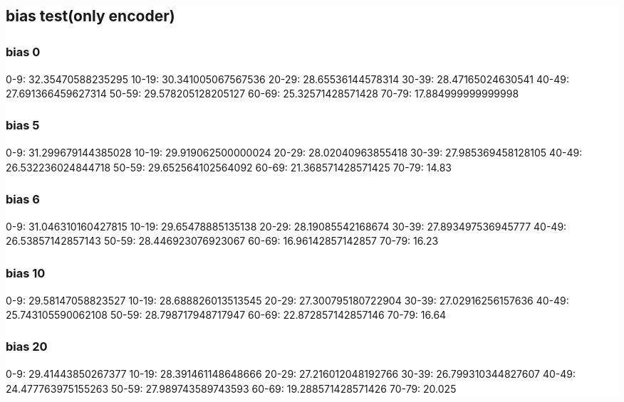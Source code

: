 ## bias test(only encoder)

### bias 0
0-9: 32.35470588235295
10-19: 30.341005067567536
20-29: 28.65536144578314
30-39: 28.47165024630541
40-49: 27.691366459627314
50-59: 29.578205128205127
60-69: 25.32571428571428
70-79: 17.884999999999998

### bias 5
0-9: 31.299679144385028
10-19: 29.919062500000024
20-29: 28.02040963855418
30-39: 27.985369458128105
40-49: 26.532236024844718
50-59: 29.652564102564092
60-69: 21.368571428571425
70-79: 14.83

### bias 6
0-9: 31.046310160427815
10-19: 29.65478885135138
20-29: 28.19085542168674
30-39: 27.893497536945777
40-49: 26.53857142857143
50-59: 28.446923076923067
60-69: 16.96142857142857
70-79: 16.23

### bias 10
0-9: 29.58147058823527
10-19: 28.688826013513545
20-29: 27.300795180722904
30-39: 27.02916256157636
40-49: 25.743105590062108
50-59: 28.798717948717947
60-69: 22.872857142857146
70-79: 16.64

### bias 20
0-9: 29.41443850267377
10-19: 28.391461148648666
20-29: 27.216012048192766
30-39: 26.799310344827607
40-49: 24.477763975155263
50-59: 27.989743589743593
60-69: 19.288571428571426
70-79: 20.025
